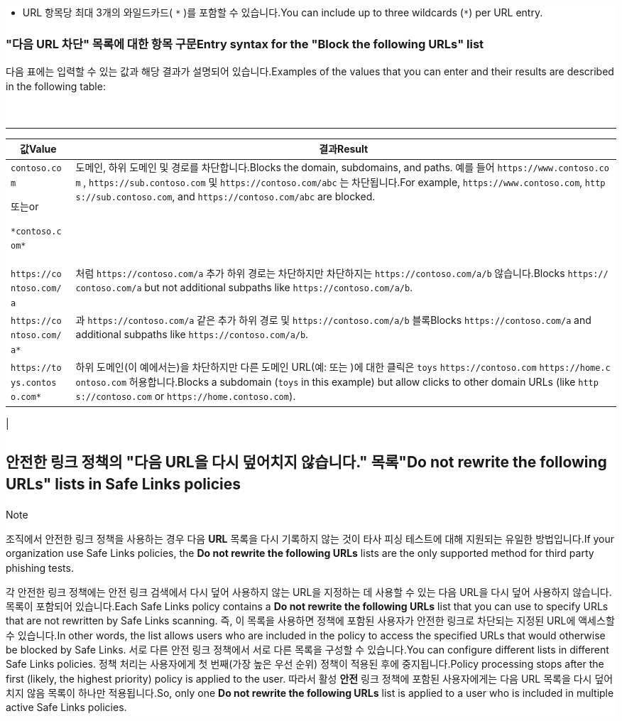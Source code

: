 - <span data-ttu-id="c7593-304">URL 항목당 최대 3개의 와일드카드( `*` )를 포함할 수 있습니다.</span><span class="sxs-lookup"><span data-stu-id="c7593-304">You can include up to three wildcards (`*`) per URL entry.</span></span>

### <a name="entry-syntax-for-the-block-the-following-urls-list"></a><span data-ttu-id="c7593-305">"다음 URL 차단" 목록에 대한 항목 구문</span><span class="sxs-lookup"><span data-stu-id="c7593-305">Entry syntax for the "Block the following URLs" list</span></span>

<span data-ttu-id="c7593-306">다음 표에는 입력할 수 있는 값과 해당 결과가 설명되어 있습니다.</span><span class="sxs-lookup"><span data-stu-id="c7593-306">Examples of the values that you can enter and their results are described in the following table:</span></span>

<br>

****

|<span data-ttu-id="c7593-307">값</span><span class="sxs-lookup"><span data-stu-id="c7593-307">Value</span></span>|<span data-ttu-id="c7593-308">결과</span><span class="sxs-lookup"><span data-stu-id="c7593-308">Result</span></span>|
|---|---|
|`contoso.com` <p> <span data-ttu-id="c7593-309">또는</span><span class="sxs-lookup"><span data-stu-id="c7593-309">or</span></span> <p> `*contoso.com*`|<span data-ttu-id="c7593-310">도메인, 하위 도메인 및 경로를 차단합니다.</span><span class="sxs-lookup"><span data-stu-id="c7593-310">Blocks the domain, subdomains, and paths.</span></span> <span data-ttu-id="c7593-311">예를 들어 `https://www.contoso.com` , `https://sub.contoso.com` 및 `https://contoso.com/abc` 는 차단됩니다.</span><span class="sxs-lookup"><span data-stu-id="c7593-311">For example, `https://www.contoso.com`, `https://sub.contoso.com`, and `https://contoso.com/abc` are blocked.</span></span>|
|`https://contoso.com/a`|<span data-ttu-id="c7593-312">처럼 `https://contoso.com/a` 추가 하위 경로는 차단하지만 차단하지는 `https://contoso.com/a/b` 않습니다.</span><span class="sxs-lookup"><span data-stu-id="c7593-312">Blocks `https://contoso.com/a` but not additional subpaths like `https://contoso.com/a/b`.</span></span>|
|`https://contoso.com/a*`|<span data-ttu-id="c7593-313">과 `https://contoso.com/a` 같은 추가 하위 경로 및 `https://contoso.com/a/b` 블록</span><span class="sxs-lookup"><span data-stu-id="c7593-313">Blocks `https://contoso.com/a` and additional subpaths like `https://contoso.com/a/b`.</span></span>|
|`https://toys.contoso.com*`|<span data-ttu-id="c7593-314">하위 도메인(이 예에서는)을 차단하지만 다른 도메인 URL(예: 또는 )에 대한 클릭은 `toys` `https://contoso.com` `https://home.contoso.com` 허용합니다.</span><span class="sxs-lookup"><span data-stu-id="c7593-314">Blocks a subdomain (`toys` in this example) but allow clicks to other domain URLs (like `https://contoso.com` or `https://home.contoso.com`).</span></span>|
|

## <a name="do-not-rewrite-the-following-urls-lists-in-safe-links-policies"></a><span data-ttu-id="c7593-315">안전한 링크 정책의 "다음 URL을 다시 덮어치지 않습니다." 목록</span><span class="sxs-lookup"><span data-stu-id="c7593-315">"Do not rewrite the following URLs" lists in Safe Links policies</span></span>

> [!NOTE]
> <span data-ttu-id="c7593-316">조직에서 안전한 링크 정책을 사용하는 경우 다음 **URL** 목록을 다시 기록하지 않는 것이 타사 피싱 테스트에 대해 지원되는 유일한 방법입니다.</span><span class="sxs-lookup"><span data-stu-id="c7593-316">If your organization use Safe Links policies, the **Do not rewrite the following URLs** lists are the only supported method for third party phishing tests.</span></span>

<span data-ttu-id="c7593-317">각 안전한 링크  정책에는 안전 링크 검색에서 다시 덮어 사용하지 않는 URL을 지정하는 데 사용할 수 있는 다음 URL을 다시 덮어 사용하지 않습니다. 목록이 포함되어 있습니다.</span><span class="sxs-lookup"><span data-stu-id="c7593-317">Each Safe Links policy contains a **Do not rewrite the following URLs** list that you can use to specify URLs that are not rewritten by Safe Links scanning.</span></span> <span data-ttu-id="c7593-318">즉, 이 목록을 사용하면 정책에 포함된 사용자가 안전한 링크로 차단되는 지정된 URL에 액세스할 수 있습니다.</span><span class="sxs-lookup"><span data-stu-id="c7593-318">In other words, the list allows users who are included in the policy to access the specified URLs that would otherwise be blocked by Safe Links.</span></span> <span data-ttu-id="c7593-319">서로 다른 안전 링크 정책에서 서로 다른 목록을 구성할 수 있습니다.</span><span class="sxs-lookup"><span data-stu-id="c7593-319">You can configure different lists in different Safe Links policies.</span></span> <span data-ttu-id="c7593-320">정책 처리는 사용자에게 첫 번째(가장 높은 우선 순위) 정책이 적용된 후에 중지됩니다.</span><span class="sxs-lookup"><span data-stu-id="c7593-320">Policy processing stops after the first (likely, the highest priority) policy is applied to the user.</span></span> <span data-ttu-id="c7593-321">따라서 활성 **안전** 링크 정책에 포함된 사용자에게는 다음 URL 목록을 다시 덮어치지 않음 목록이 하나만 적용됩니다.</span><span class="sxs-lookup"><span data-stu-id="c7593-321">So, only one **Do not rewrite the following URLs** list is applied to a user who is included in multiple active Safe Links policies.</span></span>
